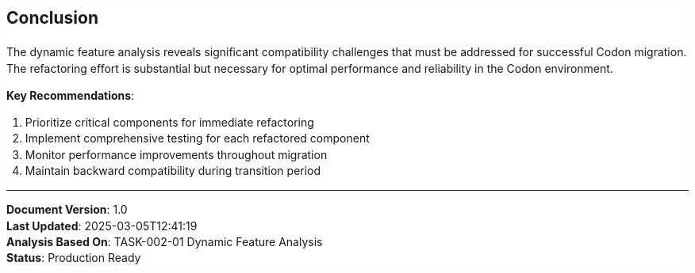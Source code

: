 ## Conclusion

The dynamic feature analysis reveals significant compatibility challenges that must be addressed for successful Codon migration. The refactoring effort is substantial but necessary for optimal performance and reliability in the Codon environment.

**Key Recommendations**:
1. Prioritize critical components for immediate refactoring
2. Implement comprehensive testing for each refactored component
3. Monitor performance improvements throughout migration
4. Maintain backward compatibility during transition period

---

**Document Version**: 1.0  
**Last Updated**: 2025-03-05T12:41:19  
**Analysis Based On**: TASK-002-01 Dynamic Feature Analysis  
**Status**: Production Ready 